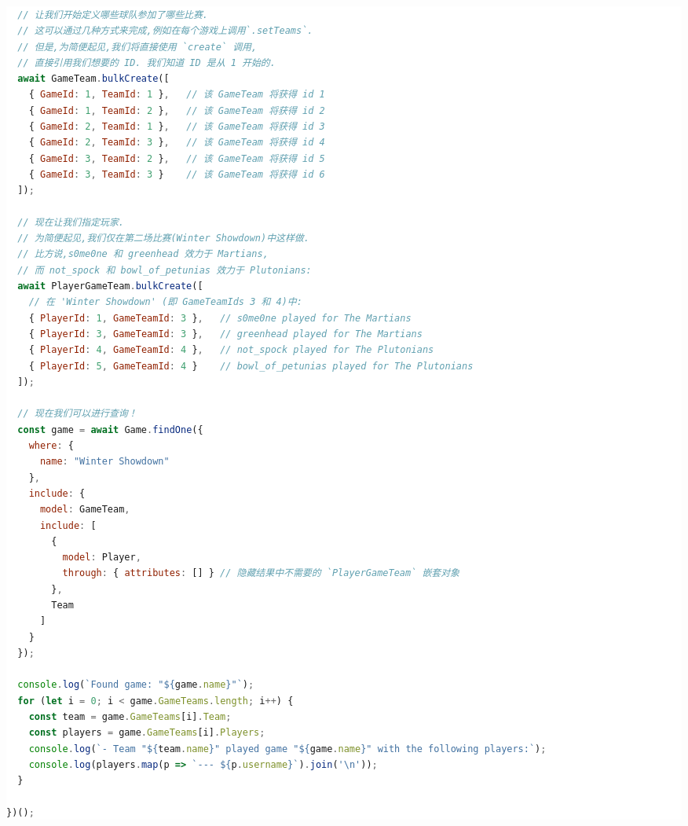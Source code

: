 ```js
  // 让我们开始定义哪些球队参加了哪些比赛.
  // 这可以通过几种方式来完成,例如在每个游戏上调用`.setTeams`.
  // 但是,为简便起见,我们将直接使用 `create` 调用,
  // 直接引用我们想要的 ID. 我们知道 ID 是从 1 开始的.
  await GameTeam.bulkCreate([
    { GameId: 1, TeamId: 1 },   // 该 GameTeam 将获得 id 1
    { GameId: 1, TeamId: 2 },   // 该 GameTeam 将获得 id 2
    { GameId: 2, TeamId: 1 },   // 该 GameTeam 将获得 id 3
    { GameId: 2, TeamId: 3 },   // 该 GameTeam 将获得 id 4
    { GameId: 3, TeamId: 2 },   // 该 GameTeam 将获得 id 5
    { GameId: 3, TeamId: 3 }    // 该 GameTeam 将获得 id 6
  ]);

  // 现在让我们指定玩家.
  // 为简便起见,我们仅在第二场比赛(Winter Showdown)中这样做.
  // 比方说,s0me0ne 和 greenhead 效力于 Martians,
  // 而 not_spock 和 bowl_of_petunias 效力于 Plutonians:
  await PlayerGameTeam.bulkCreate([
    // 在 'Winter Showdown' (即 GameTeamIds 3 和 4)中:
    { PlayerId: 1, GameTeamId: 3 },   // s0me0ne played for The Martians
    { PlayerId: 3, GameTeamId: 3 },   // greenhead played for The Martians
    { PlayerId: 4, GameTeamId: 4 },   // not_spock played for The Plutonians
    { PlayerId: 5, GameTeamId: 4 }    // bowl_of_petunias played for The Plutonians
  ]);

  // 现在我们可以进行查询！
  const game = await Game.findOne({
    where: {
      name: "Winter Showdown"
    },
    include: {
      model: GameTeam,
      include: [
        {
          model: Player,
          through: { attributes: [] } // 隐藏结果中不需要的 `PlayerGameTeam` 嵌套对象
        },
        Team
      ]
    }
  });

  console.log(`Found game: "${game.name}"`);
  for (let i = 0; i < game.GameTeams.length; i++) {
    const team = game.GameTeams[i].Team;
    const players = game.GameTeams[i].Players;
    console.log(`- Team "${team.name}" played game "${game.name}" with the following players:`);
    console.log(players.map(p => `--- ${p.username}`).join('\n'));
  }

})();
```
